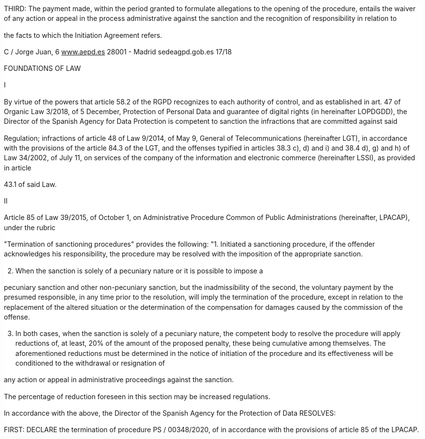 THIRD: The payment made, within the period granted to formulate allegations to
the opening of the procedure, entails the waiver of any action or appeal in the process
administrative against the sanction and the recognition of responsibility in relation to

the facts to which the Initiation Agreement refers.

C / Jorge Juan, 6 www.aepd.es
28001 - Madrid sedeagpd.gob.es 17/18

FOUNDATIONS OF LAW

I

By virtue of the powers that article 58.2 of the RGPD recognizes to each authority of
control, and as established in art. 47 of Organic Law 3/2018, of 5
December, Protection of Personal Data and guarantee of digital rights (in
hereinafter LOPDGDD), the Director of the Spanish Agency for Data Protection
is competent to sanction the infractions that are committed against said

Regulation; infractions of article 48 of Law 9/2014, of May 9, General
of Telecommunications (hereinafter LGT), in accordance with the provisions of the
article 84.3 of the LGT, and the offenses typified in articles 38.3 c), d) and i) and
38.4 d), g) and h) of Law 34/2002, of July 11, on services of the company of the
information and electronic commerce (hereinafter LSSI), as provided in article

43.1 of said Law.

II

Article 85 of Law 39/2015, of October 1, on Administrative Procedure
Common of Public Administrations (hereinafter, LPACAP), under the rubric

"Termination of sanctioning procedures" provides the following:
"1. Initiated a sanctioning procedure, if the offender acknowledges his responsibility,
the procedure may be resolved with the imposition of the appropriate sanction.

2. When the sanction is solely of a pecuniary nature or it is possible to impose a

pecuniary sanction and other non-pecuniary sanction, but the
inadmissibility of the second, the voluntary payment by the presumed responsible, in
any time prior to the resolution, will imply the termination of the procedure,
except in relation to the replacement of the altered situation or the determination of the
compensation for damages caused by the commission of the offense.

3. In both cases, when the sanction is solely of a pecuniary nature, the
competent body to resolve the procedure will apply reductions of, at least,
20% of the amount of the proposed penalty, these being cumulative among themselves.
The aforementioned reductions must be determined in the notice of initiation
of the procedure and its effectiveness will be conditioned to the withdrawal or resignation of

any action or appeal in administrative proceedings against the sanction.

The percentage of reduction foreseen in this section may be increased
regulations.

In accordance with the above, the Director of the Spanish Agency for the Protection of
Data RESOLVES:

FIRST: DECLARE the termination of procedure PS / 00348/2020, of
in accordance with the provisions of article 85 of the LPACAP.
